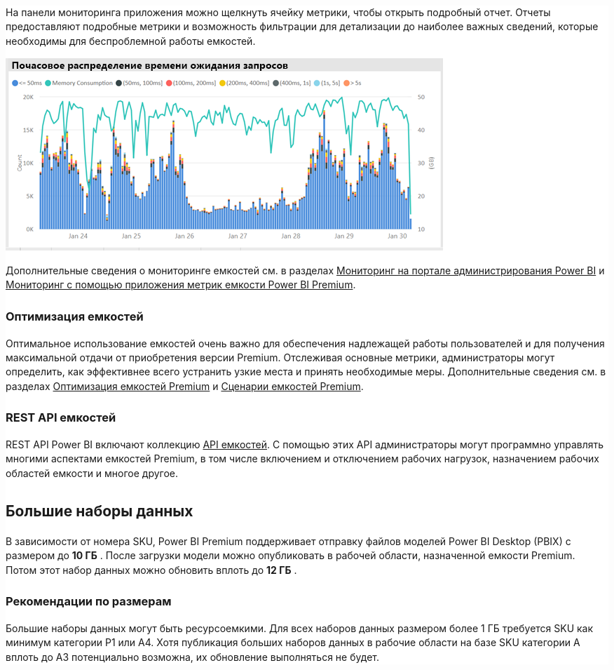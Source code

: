 На панели мониторинга приложения можно щелкнуть ячейку метрики, чтобы открыть подробный отчет. Отчеты предоставляют подробные метрики и возможность фильтрации для детализации до наиболее важных сведений, которые необходимы для беспроблемной работы емкостей.

![Количество случаев периодического резкого увеличения времени ожидания запросов указывает на потенциальную перегрузку ЦП](media/service-premium-capacity-scenarios/peak-query-wait-times.png)

Дополнительные сведения о мониторинге емкостей см. в разделах [Мониторинг на портале администрирования Power BI](service-admin-premium-monitor-portal.md) и [Мониторинг с помощью приложения метрик емкости Power BI Premium](service-admin-premium-monitor-capacity.md).

### <a name="optimizing-capacities"></a>Оптимизация емкостей

Оптимальное использование емкостей очень важно для обеспечения надлежащей работы пользователей и для получения максимальной отдачи от приобретения версии Premium. Отслеживая основные метрики, администраторы могут определить, как эффективнее всего устранить узкие места и принять необходимые меры. Дополнительные сведения см. в разделах [Оптимизация емкостей Premium](service-premium-capacity-optimize.md) и [Сценарии емкостей Premium](service-premium-capacity-scenarios.md).

### <a name="capacities-rest-apis"></a>REST API емкостей

REST API Power BI включают коллекцию [API емкостей](/rest/api/power-bi/capacities). С помощью этих API администраторы могут программно управлять многими аспектами емкостей Premium, в том числе включением и отключением рабочих нагрузок, назначением рабочих областей емкости и многое другое.

## <a name="large-datasets"></a>Большие наборы данных

В зависимости от номера SKU, Power BI Premium поддерживает отправку файлов моделей Power BI Desktop (PBIX) с размером до **10 ГБ** . После загрузки модели можно опубликовать в рабочей области, назначенной емкости Premium. Потом этот набор данных можно обновить вплоть до **12 ГБ** .

### <a name="size-considerations"></a>Рекомендации по размерам

Большие наборы данных могут быть ресурсоемкими. Для всех наборов данных размером более 1 ГБ требуется SKU как минимум категории P1 или A4. Хотя публикация больших наборов данных в рабочие области на базе SKU категории A вплоть до A3 потенциально возможна, их обновление выполняться не будет.
